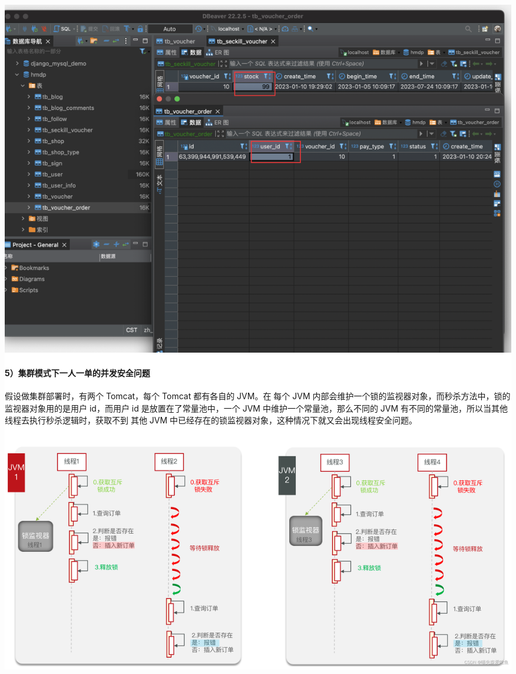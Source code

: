 ![image-20230110210522639](hmdp.assets/image-20230110210522639.png)



#### 5）集群模式下一人一单的并发安全问题

假设做集群部署时，有两个 Tomcat，每个 Tomcat 都有各自的 JVM。在 每个 JVM 内部会维护一个锁的监视器对象，而秒杀方法中，锁的监视器对象用的是用户 id，而用户 id 是放置在了常量池中，一个 JVM 中维护一个常量池，那么不同的 JVM 有不同的常量池，所以当其他线程去执行秒杀逻辑时，获取不到 其他 JVM 中已经存在的锁监视器对象，这种情况下就又会出现线程安全问题。

![在这里插入图片描述](hmdp.assets/4c99b79a5d0346bd9e3526f992b6157d.png)
